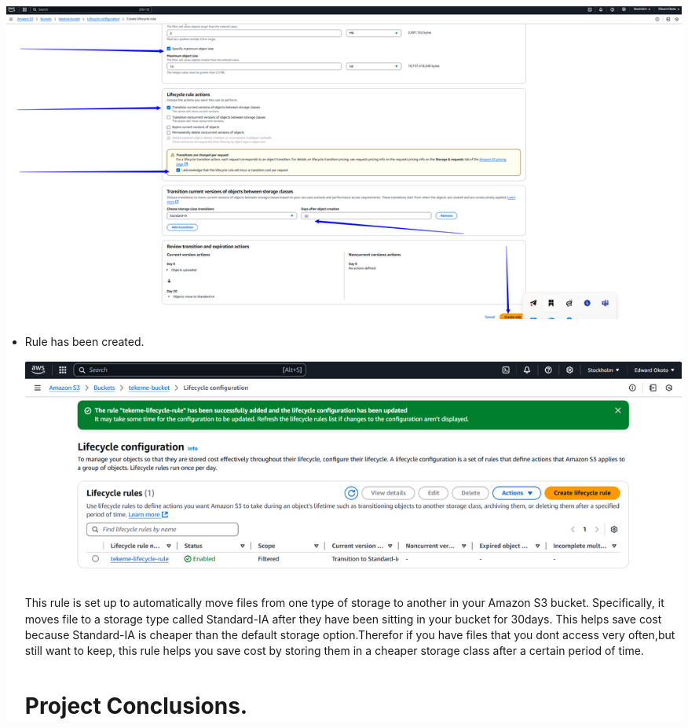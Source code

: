    ![](./img/BUCKET48.png)

* Rule has been created.

  ![](./img/BUCKET49.png)


  This rule is set up to automatically move files from one type of storage to another in your Amazon S3 bucket. Specifically, it moves file to a storage type called Standard-IA after they have been sitting in your bucket for 30days. This helps save cost because Standard-IA is cheaper than the default storage option.Therefor if you have files that you dont access very often,but still want to keep, this rule helps you save cost by storing them in a cheaper storage class after a certain period of time.


  # Project Conclusions.

